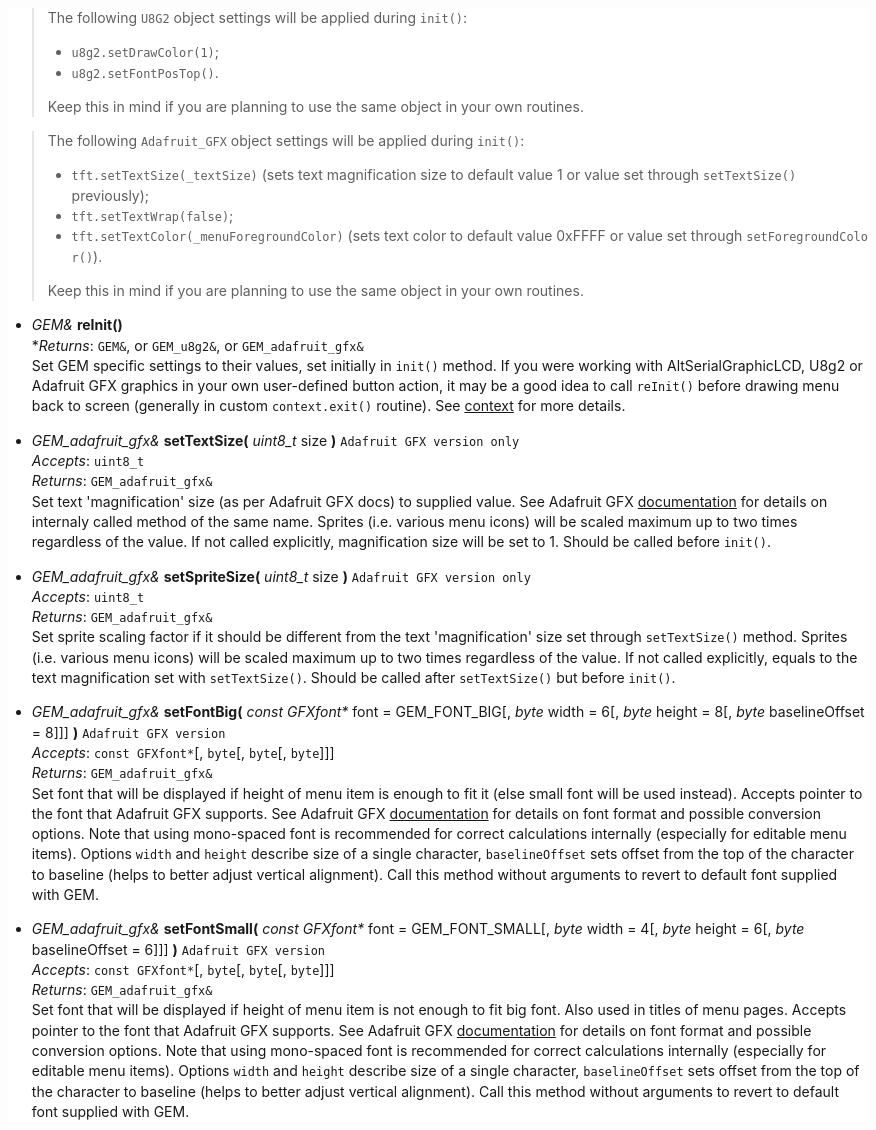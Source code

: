   > The following `U8G2` object settings will be applied during `init()`: 
  > * `u8g2.setDrawColor(1)`;
  > * `u8g2.setFontPosTop()`.
  > 
  > Keep this in mind if you are planning to use the same object in your own routines.
  
  > The following `Adafruit_GFX` object settings will be applied during `init()`: 
  > * `tft.setTextSize(_textSize)` (sets text magnification size to default value 1 or value set through `setTextSize()` previously);
  > * `tft.setTextWrap(false)`;
  > * `tft.setTextColor(_menuForegroundColor)` (sets text color to default value 0xFFFF or value set through `setForegroundColor()`).
  > 
  > Keep this in mind if you are planning to use the same object in your own routines.

* *GEM&* **reInit()**  
  **Returns*: `GEM&`, or `GEM_u8g2&`, or `GEM_adafruit_gfx&`  
  Set GEM specific settings to their values, set initially in `init()` method. If you were working with AltSerialGraphicLCD, U8g2 or Adafruit GFX graphics in your own user-defined button action, it may be a good idea to call `reInit()` before drawing menu back to screen (generally in custom `context.exit()` routine). See [context](#gemcontext) for more details.

* *GEM_adafruit_gfx&* **setTextSize(** _uint8_t_ size **)**  `Adafruit GFX version only`  
  *Accepts*: `uint8_t`  
  *Returns*: `GEM_adafruit_gfx&`  
  Set text 'magnification' size (as per Adafruit GFX docs) to supplied value. See Adafruit GFX [documentation](http://adafruit.github.io/Adafruit-GFX-Library/html/class_adafruit___g_f_x.html#a39eb4a8a2c9fa4ab7d58ceffd19535d5) for details on internaly called method of the same name. Sprites (i.e. various menu icons) will be scaled maximum up to two times regardless of the value. If not called explicitly, magnification size will be set to 1. Should be called before `init()`.

* *GEM_adafruit_gfx&* **setSpriteSize(** _uint8_t_ size **)**  `Adafruit GFX version only`  
  *Accepts*: `uint8_t`  
  *Returns*: `GEM_adafruit_gfx&`  
  Set sprite scaling factor if it should be different from the text 'magnification' size set through `setTextSize()` method. Sprites (i.e. various menu icons) will be scaled maximum up to two times regardless of the value. If not called explicitly, equals to the text magnification set with `setTextSize()`. Should be called after `setTextSize()` but before `init()`.

* *GEM_adafruit_gfx&* **setFontBig(** _const GFXfont*_ font = GEM_FONT_BIG[, _byte_ width = 6[, _byte_ height = 8[, _byte_ baselineOffset = 8]]] **)**  `Adafruit GFX version`  
  *Accepts*: `const GFXfont*`[, `byte`[, `byte`[, `byte`]]]  
  *Returns*: `GEM_adafruit_gfx&`  
  Set font that will be displayed if height of menu item is enough to fit it (else small font will be used instead). Accepts pointer to the font that Adafruit GFX supports. See Adafruit GFX [documentation](https://learn.adafruit.com/adafruit-gfx-graphics-library/using-fonts) for details on font format and possible conversion options. Note that using mono-spaced font is recommended for correct calculations internally (especially for editable menu items). Options `width` and `height` describe size of a single character, `baselineOffset` sets offset from the top of the character to baseline (helps to better adjust vertical alignment). Call this method without arguments to revert to default font supplied with GEM.

* *GEM_adafruit_gfx&* **setFontSmall(** _const GFXfont*_ font = GEM_FONT_SMALL[, _byte_ width = 4[, _byte_ height = 6[, _byte_ baselineOffset = 6]]] **)**  `Adafruit GFX version`  
  *Accepts*: `const GFXfont*`[, `byte`[, `byte`[, `byte`]]]  
  *Returns*: `GEM_adafruit_gfx&`  
  Set font that will be displayed if height of menu item is not enough to fit big font. Also used in titles of menu pages. Accepts pointer to the font that Adafruit GFX supports. See Adafruit GFX [documentation](https://learn.adafruit.com/adafruit-gfx-graphics-library/using-fonts) for details on font format and possible conversion options. Note that using mono-spaced font is recommended for correct calculations internally (especially for editable menu items). Options `width` and `height` describe size of a single character, `baselineOffset` sets offset from the top of the character to baseline (helps to better adjust vertical alignment). Call this method without arguments to revert to default font supplied with GEM.
